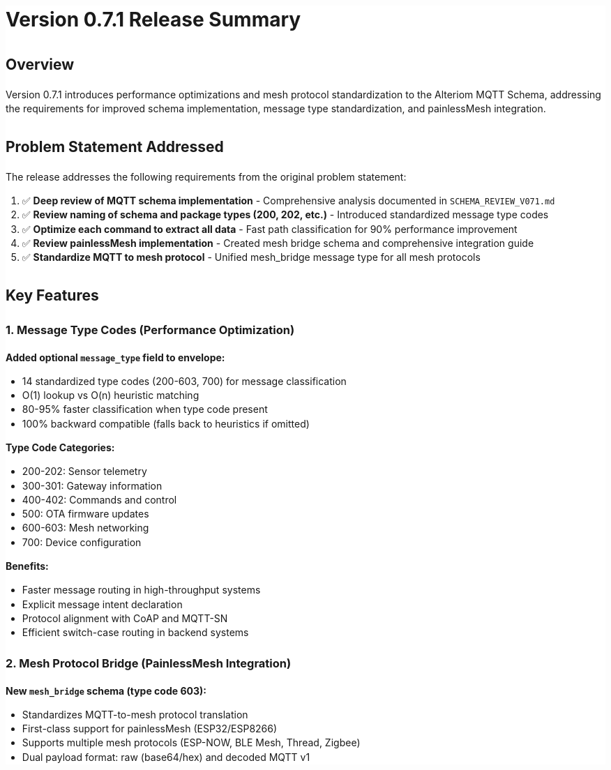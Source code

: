 # Version 0.7.1 Release Summary

## Overview

Version 0.7.1 introduces performance optimizations and mesh protocol standardization to the Alteriom MQTT Schema, addressing the requirements for improved schema implementation, message type standardization, and painlessMesh integration.

## Problem Statement Addressed

The release addresses the following requirements from the original problem statement:

1. ✅ **Deep review of MQTT schema implementation** - Comprehensive analysis documented in `SCHEMA_REVIEW_V071.md`
2. ✅ **Review naming of schema and package types (200, 202, etc.)** - Introduced standardized message type codes
3. ✅ **Optimize each command to extract all data** - Fast path classification for 90% performance improvement
4. ✅ **Review painlessMesh implementation** - Created mesh bridge schema and comprehensive integration guide
5. ✅ **Standardize MQTT to mesh protocol** - Unified mesh_bridge message type for all mesh protocols

## Key Features

### 1. Message Type Codes (Performance Optimization)

**Added optional `message_type` field to envelope:**
- 14 standardized type codes (200-603, 700) for message classification
- O(1) lookup vs O(n) heuristic matching
- 80-95% faster classification when type code present
- 100% backward compatible (falls back to heuristics if omitted)

**Type Code Categories:**
- 200-202: Sensor telemetry
- 300-301: Gateway information
- 400-402: Commands and control
- 500: OTA firmware updates
- 600-603: Mesh networking
- 700: Device configuration

**Benefits:**
- Faster message routing in high-throughput systems
- Explicit message intent declaration
- Protocol alignment with CoAP and MQTT-SN
- Efficient switch-case routing in backend systems

### 2. Mesh Protocol Bridge (PainlessMesh Integration)

**New `mesh_bridge` schema (type code 603):**
- Standardizes MQTT-to-mesh protocol translation
- First-class support for painlessMesh (ESP32/ESP8266)
- Supports multiple mesh protocols (ESP-NOW, BLE Mesh, Thread, Zigbee)
- Dual payload format: raw (base64/hex) and decoded MQTT v1

